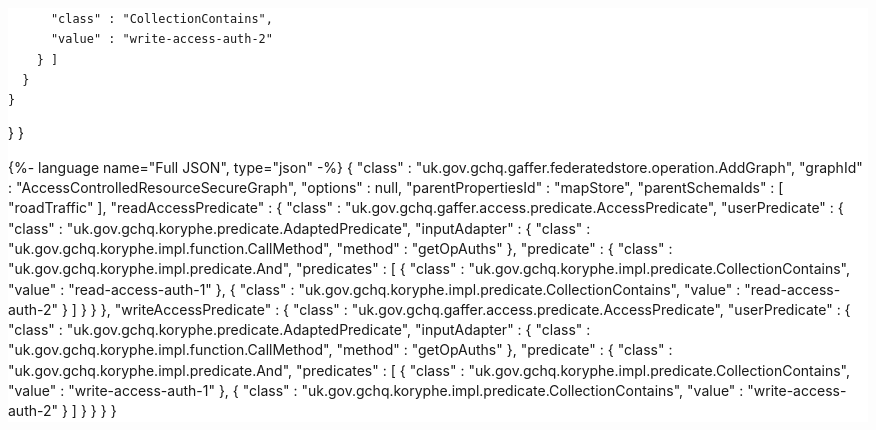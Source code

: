           "class" : "CollectionContains",
          "value" : "write-access-auth-2"
        } ]
      }
    }
  }
}


{%- language name="Full JSON", type="json" -%}
{
  "class" : "uk.gov.gchq.gaffer.federatedstore.operation.AddGraph",
  "graphId" : "AccessControlledResourceSecureGraph",
  "options" : null,
  "parentPropertiesId" : "mapStore",
  "parentSchemaIds" : [ "roadTraffic" ],
  "readAccessPredicate" : {
    "class" : "uk.gov.gchq.gaffer.access.predicate.AccessPredicate",
    "userPredicate" : {
      "class" : "uk.gov.gchq.koryphe.predicate.AdaptedPredicate",
      "inputAdapter" : {
        "class" : "uk.gov.gchq.koryphe.impl.function.CallMethod",
        "method" : "getOpAuths"
      },
      "predicate" : {
        "class" : "uk.gov.gchq.koryphe.impl.predicate.And",
        "predicates" : [ {
          "class" : "uk.gov.gchq.koryphe.impl.predicate.CollectionContains",
          "value" : "read-access-auth-1"
        }, {
          "class" : "uk.gov.gchq.koryphe.impl.predicate.CollectionContains",
          "value" : "read-access-auth-2"
        } ]
      }
    }
  },
  "writeAccessPredicate" : {
    "class" : "uk.gov.gchq.gaffer.access.predicate.AccessPredicate",
    "userPredicate" : {
      "class" : "uk.gov.gchq.koryphe.predicate.AdaptedPredicate",
      "inputAdapter" : {
        "class" : "uk.gov.gchq.koryphe.impl.function.CallMethod",
        "method" : "getOpAuths"
      },
      "predicate" : {
        "class" : "uk.gov.gchq.koryphe.impl.predicate.And",
        "predicates" : [ {
          "class" : "uk.gov.gchq.koryphe.impl.predicate.CollectionContains",
          "value" : "write-access-auth-1"
        }, {
          "class" : "uk.gov.gchq.koryphe.impl.predicate.CollectionContains",
          "value" : "write-access-auth-2"
        } ]
      }
    }
  }
}
